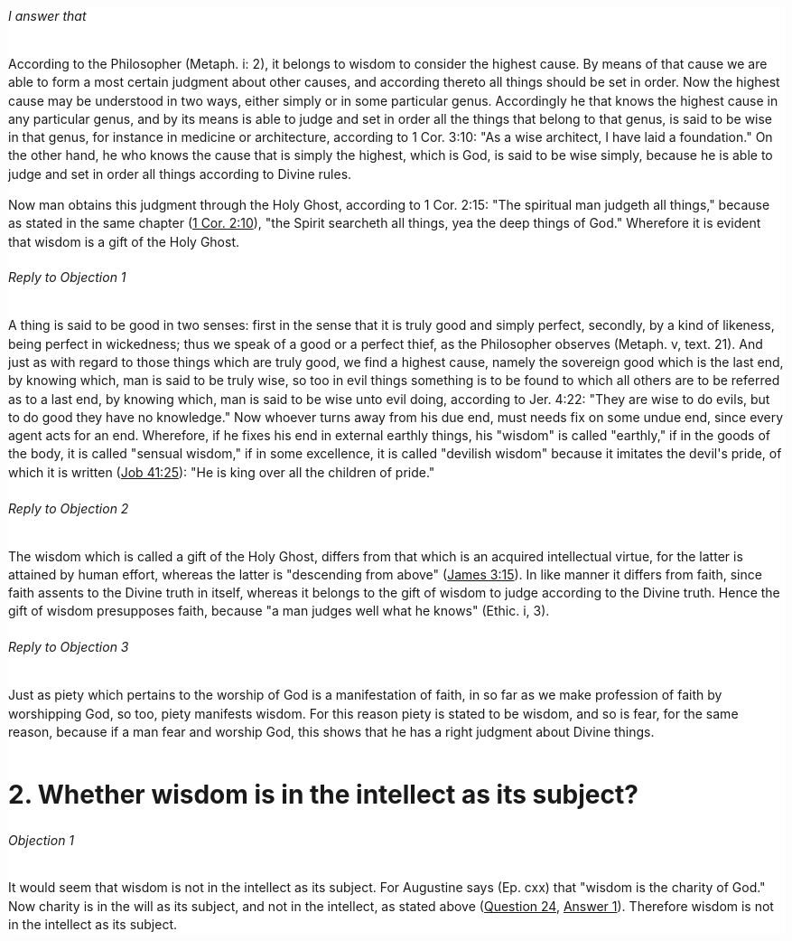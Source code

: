 ###### I answer that
According to the Philosopher (Metaph. i: 2), it belongs to wisdom to consider the highest cause. By means of that cause we are able to form a most certain judgment about other causes, and according thereto all things should be set in order. Now the highest cause may be understood in two ways, either simply or in some particular genus. Accordingly he that knows the highest cause in any particular genus, and by its means is able to judge and set in order all the things that belong to that genus, is said to be wise in that genus, for instance in medicine or architecture, according to 1 Cor. 3:10: "As a wise architect, I have laid a foundation." On the other hand, he who knows the cause that is simply the highest, which is God, is said to be wise simply, because he is able to judge and set in order all things according to Divine rules.  

Now man obtains this judgment through the Holy Ghost, according to 1 Cor. 2:15: "The spiritual man judgeth all things," because as stated in the same chapter ([1 Cor. 2:10](http://bible.gospelcom.net/bible?1+Cor++2:10)), "the Spirit searcheth all things, yea the deep things of God." Wherefore it is evident that wisdom is a gift of the Holy Ghost.  

###### Reply to Objection 1
A thing is said to be good in two senses: first in the sense that it is truly good and simply perfect, secondly, by a kind of likeness, being perfect in wickedness; thus we speak of a good or a perfect thief, as the Philosopher observes (Metaph. v, text. 21). And just as with regard to those things which are truly good, we find a highest cause, namely the sovereign good which is the last end, by knowing which, man is said to be truly wise, so too in evil things something is to be found to which all others are to be referred as to a last end, by knowing which, man is said to be wise unto evil doing, according to Jer. 4:22: "They are wise to do evils, but to do good they have no knowledge." Now whoever turns away from his due end, must needs fix on some undue end, since every agent acts for an end. Wherefore, if he fixes his end in external earthly things, his "wisdom" is called "earthly," if in the goods of the body, it is called "sensual wisdom," if in some excellence, it is called "devilish wisdom" because it imitates the devil's pride, of which it is written ([Job 41:25](http://bible.gospelcom.net/bible?Job+41:25)): "He is king over all the children of pride."  

###### Reply to Objection 2
The wisdom which is called a gift of the Holy Ghost, differs from that which is an acquired intellectual virtue, for the latter is attained by human effort, whereas the latter is "descending from above" ([James 3:15](http://bible.gospelcom.net/bible?James+3:15)). In like manner it differs from faith, since faith assents to the Divine truth in itself, whereas it belongs to the gift of wisdom to judge according to the Divine truth. Hence the gift of wisdom presupposes faith, because "a man judges well what he knows" (Ethic. i, 3).  

###### Reply to Objection 3
Just as piety which pertains to the worship of God is a manifestation of faith, in so far as we make profession of faith by worshipping God, so too, piety manifests wisdom. For this reason piety is stated to be wisdom, and so is fear, for the same reason, because if a man fear and worship God, this shows that he has a right judgment about Divine things.  




# 2. Whether wisdom is in the intellect as its subject? 

###### Objection 1
It would seem that wisdom is not in the intellect as its subject. For Augustine says (Ep. cxx) that "wisdom is the charity of God." Now charity is in the will as its subject, and not in the intellect, as stated above ([Question 24](24.%20Subject%20of%20Charity.md), [Answer 1](24.%20Subject%20of%20Charity.md#1.%20Whether%20the%20will%20is%20the%20subject%20of%20charity?%20)). Therefore wisdom is not in the intellect as its subject.  

